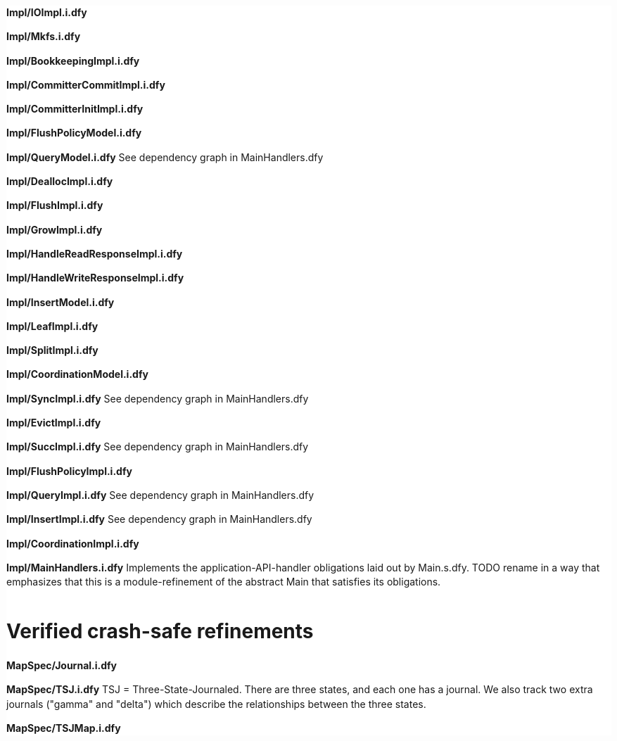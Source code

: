 **Impl/IOImpl.i.dfy** 

**Impl/Mkfs.i.dfy** 

**Impl/BookkeepingImpl.i.dfy** 

**Impl/CommitterCommitImpl.i.dfy** 

**Impl/CommitterInitImpl.i.dfy** 

**Impl/FlushPolicyModel.i.dfy** 

**Impl/QueryModel.i.dfy** See dependency graph in MainHandlers.dfy

**Impl/DeallocImpl.i.dfy** 

**Impl/FlushImpl.i.dfy** 

**Impl/GrowImpl.i.dfy** 

**Impl/HandleReadResponseImpl.i.dfy** 

**Impl/HandleWriteResponseImpl.i.dfy** 

**Impl/InsertModel.i.dfy** 

**Impl/LeafImpl.i.dfy** 

**Impl/SplitImpl.i.dfy** 

**Impl/CoordinationModel.i.dfy** 

**Impl/SyncImpl.i.dfy** See dependency graph in MainHandlers.dfy

**Impl/EvictImpl.i.dfy** 

**Impl/SuccImpl.i.dfy** See dependency graph in MainHandlers.dfy

**Impl/FlushPolicyImpl.i.dfy** 

**Impl/QueryImpl.i.dfy** See dependency graph in MainHandlers.dfy

**Impl/InsertImpl.i.dfy** See dependency graph in MainHandlers.dfy

**Impl/CoordinationImpl.i.dfy** 

**Impl/MainHandlers.i.dfy** Implements the application-API-handler obligations laid out by Main.s.dfy. TODO rename in a way that emphasizes that this is a module-refinement of the abstract Main that satisfies its obligations.


# Verified crash-safe refinements

**MapSpec/Journal.i.dfy** 

**MapSpec/TSJ.i.dfy** TSJ = Three-State-Journaled.
There are three states, and each one has a journal.
We also track two extra journals ("gamma" and "delta")
which describe the relationships between the three
states.

**MapSpec/TSJMap.i.dfy** 
